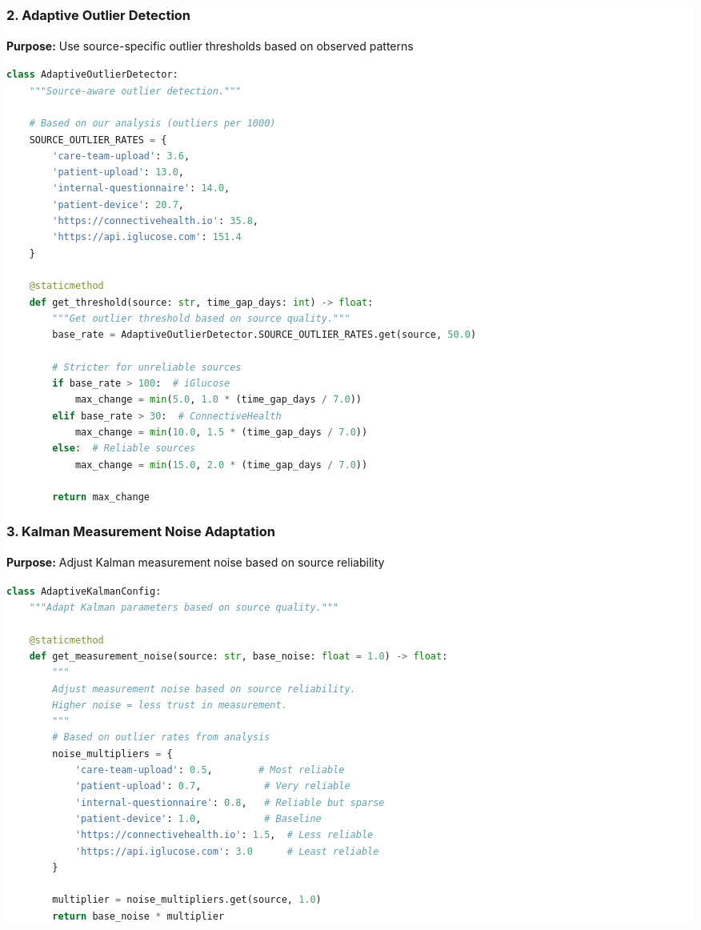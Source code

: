 ### 2. Adaptive Outlier Detection

**Purpose:** Use source-specific outlier thresholds based on observed patterns

```python
class AdaptiveOutlierDetector:
    """Source-aware outlier detection."""
    
    # Based on our analysis (outliers per 1000)
    SOURCE_OUTLIER_RATES = {
        'care-team-upload': 3.6,
        'patient-upload': 13.0,
        'internal-questionnaire': 14.0,
        'patient-device': 20.7,
        'https://connectivehealth.io': 35.8,
        'https://api.iglucose.com': 151.4
    }
    
    @staticmethod
    def get_threshold(source: str, time_gap_days: int) -> float:
        """Get outlier threshold based on source quality."""
        base_rate = AdaptiveOutlierDetector.SOURCE_OUTLIER_RATES.get(source, 50.0)
        
        # Stricter for unreliable sources
        if base_rate > 100:  # iGlucose
            max_change = min(5.0, 1.0 * (time_gap_days / 7.0))
        elif base_rate > 30:  # ConnectiveHealth
            max_change = min(10.0, 1.5 * (time_gap_days / 7.0))
        else:  # Reliable sources
            max_change = min(15.0, 2.0 * (time_gap_days / 7.0))
        
        return max_change
```

### 3. Kalman Measurement Noise Adaptation

**Purpose:** Adjust Kalman measurement noise based on source reliability

```python
class AdaptiveKalmanConfig:
    """Adapt Kalman parameters based on source quality."""
    
    @staticmethod
    def get_measurement_noise(source: str, base_noise: float = 1.0) -> float:
        """
        Adjust measurement noise based on source reliability.
        Higher noise = less trust in measurement.
        """
        # Based on outlier rates from analysis
        noise_multipliers = {
            'care-team-upload': 0.5,        # Most reliable
            'patient-upload': 0.7,           # Very reliable
            'internal-questionnaire': 0.8,   # Reliable but sparse
            'patient-device': 1.0,           # Baseline
            'https://connectivehealth.io': 1.5,  # Less reliable
            'https://api.iglucose.com': 3.0      # Least reliable
        }
        
        multiplier = noise_multipliers.get(source, 1.0)
        return base_noise * multiplier
```
